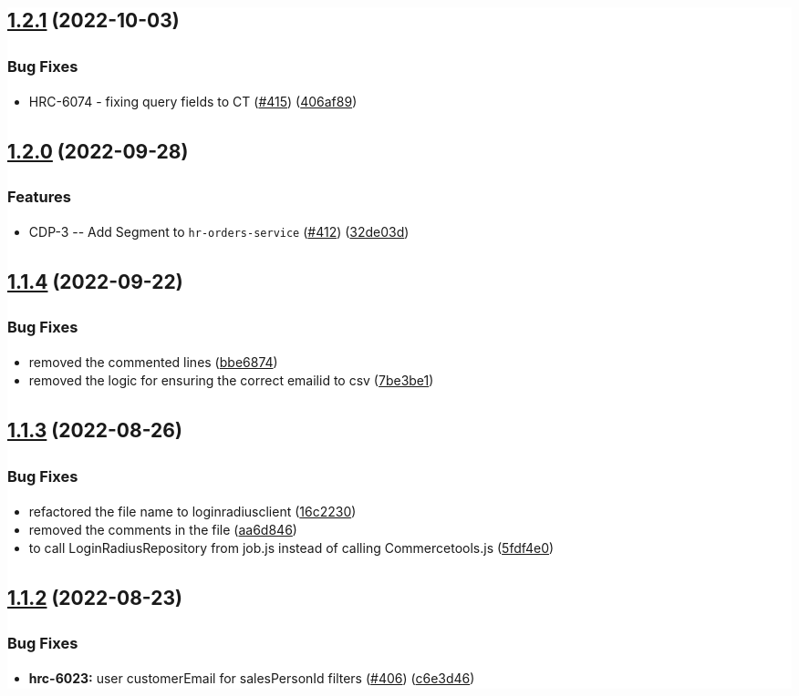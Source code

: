 ## [1.2.1](https://github.com/HarryRosen/hr-orders-service/compare/v1.2.0...v1.2.1) (2022-10-03)


### Bug Fixes

* HRC-6074 - fixing query fields to CT ([#415](https://github.com/HarryRosen/hr-orders-service/issues/415)) ([406af89](https://github.com/HarryRosen/hr-orders-service/commit/406af897b855d569adb8a3c76d66774876e4923e))

## [1.2.0](https://github.com/HarryRosen/hr-orders-service/compare/v1.1.4...v1.2.0) (2022-09-28)


### Features

* CDP-3 -- Add Segment to `hr-orders-service` ([#412](https://github.com/HarryRosen/hr-orders-service/issues/412)) ([32de03d](https://github.com/HarryRosen/hr-orders-service/commit/32de03d8ac3090debb3d13ee969b7c5347fb923a))

## [1.1.4](https://github.com/HarryRosen/hr-orders-service/compare/v1.1.3...v1.1.4) (2022-09-22)


### Bug Fixes

* removed the commented lines ([bbe6874](https://github.com/HarryRosen/hr-orders-service/commit/bbe6874155c6bdda83dac3d4126c9e81fc30d0ee))
* removed the logic for ensuring the correct emailid to csv ([7be3be1](https://github.com/HarryRosen/hr-orders-service/commit/7be3be13dad72f8d7c25bf34bd8a249345239294))

## [1.1.3](https://github.com/HarryRosen/hr-orders-service/compare/v1.1.2...v1.1.3) (2022-08-26)


### Bug Fixes

* refactored the file name to loginradiusclient ([16c2230](https://github.com/HarryRosen/hr-orders-service/commit/16c22303693a8e15f9bb9cacbdf733a8c826e8a2))
* removed the comments in the file ([aa6d846](https://github.com/HarryRosen/hr-orders-service/commit/aa6d846e537821cbb954ea3dd3bec2a5b753f078))
* to call LoginRadiusRepository from job.js  instead of calling Commercetools.js ([5fdf4e0](https://github.com/HarryRosen/hr-orders-service/commit/5fdf4e0038edca48fc94221471403ef67def16dc))

## [1.1.2](https://github.com/HarryRosen/hr-orders-service/compare/v1.1.1...v1.1.2) (2022-08-23)


### Bug Fixes

* **hrc-6023:** user customerEmail for salesPersonId filters ([#406](https://github.com/HarryRosen/hr-orders-service/issues/406)) ([c6e3d46](https://github.com/HarryRosen/hr-orders-service/commit/c6e3d469442d81c19df5146ee3e7e07b851d925a))
